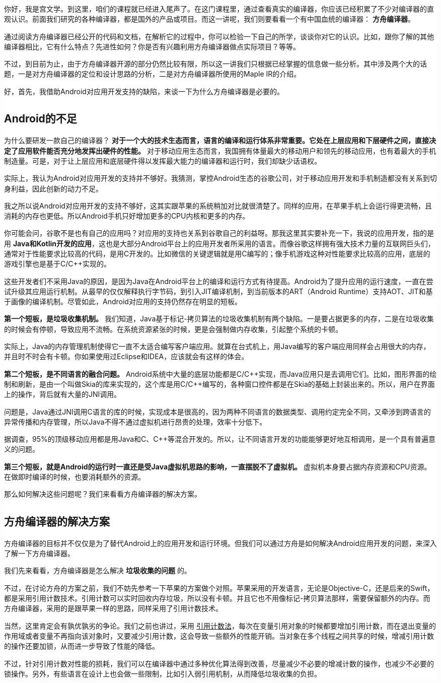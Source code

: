 你好，我是宫文学。到这里，咱们的课程就已经进入尾声了。在这门课程里，通过查看真实的编译器，你应该已经积累了不少对编译器的直观认识。前面我们研究的各种编译器，都是国外的产品或项目。而这一讲呢，我们则要看看一个有中国血统的编译器： **方舟编译器**。

通过阅读方舟编译器已经公开的代码和文档，在解析它的过程中，你可以检验一下自己的所学，谈谈你对它的认识。比如，跟你了解的其他编译器相比，它有什么特点？先进性如何？你是否有兴趣利用方舟编译器做点实际项目？等等。

不过，到目前为止，由于方舟编译器开源的部分仍然比较有限，所以这一讲我们只根据已经掌握的信息做一些分析。其中涉及两个大的话题，一是对方舟编译器的定位和设计思路的分析，二是对方舟编译器所使用的Maple IR的介绍。

好，首先，我借助Android对应用开发支持的缺陷，来谈一下为什么方舟编译器是必要的。

## Android的不足

为什么要研发一款自己的编译器？ **对于一个大的技术生态而言，语言的编译和运行体系非常重要。它处在上层应用和下层硬件之间，直接决定了应用软件能否充分地发挥出硬件的性能。** 对于移动应用生态而言，我国拥有体量最大的移动用户和领先的移动应用，也有着最大的手机制造量。可是，对于让上层应用和底层硬件得以发挥最大能力的编译器和运行时，我们却缺少话语权。

实际上，我认为Android对应用开发的支持并不够好。我猜测，掌控Android生态的谷歌公司，对于移动应用开发和手机制造都没有关系到切身利益，因此创新的动力不足。

我之所以说Android对应用开发的支持不够好，这其实跟苹果的系统稍加对比就很清楚了。同样的应用，在苹果手机上会运行得更流畅，且消耗的内存也更低。所以Android手机只好增加更多的CPU内核和更多的内存。

你可能会问，谷歌不是也有自己的应用吗？对应用的支持也关系到谷歌自己的利益呀。那我这里其实要补充一下，我说的应用开发，指的是用 **Java和Kotlin开发的应用**，这也是大部分Android平台上的应用开发者所采用的语言。而像谷歌这样拥有强大技术力量的互联网巨头们，通常对于性能要求比较高的代码，是用C开发的。比如微信的关键逻辑就是用C编写的；像手机游戏这种对性能要求比较高的应用，底层的游戏引擎也是基于C/C++实现的。

这些开发者们不采用Java的原因，是因为Java在Android平台上的编译和运行方式有待提高。Android为了提升应用的运行速度，一直在尝试升级其应用运行机制。从最早的仅仅解释执行字节码，到引入JIT编译机制，到当前版本的ART（Android Runtime）支持AOT、JIT和基于画像的编译机制。尽管如此，Android对应用的支持仍然存在明显的短板。

**第一个短板，是垃圾收集机制。** 我们知道，Java基于标记-拷贝算法的垃圾收集机制有两个缺陷。一是要占据更多的内存，二是在垃圾收集的时候会有停顿，导致应用不流畅。在系统资源紧张的时候，更是会强制做内存收集，引起整个系统的卡顿。

实际上，Java的内存管理机制使得它一直不太适合编写客户端应用。就算在台式机上，用Java编写的客户端应用同样会占用很大的内存，并且时不时会有卡顿。你如果使用过Eclipse和IDEA，应该就会有这样的体会。

**第二个短板，是不同语言的融合问题。** Android系统中大量的底层功能都是C/C++实现，而Java应用只是去调用它们。比如，图形界面的绘制和刷新，是由一个叫做Skia的库来实现的，这个库是用C/C++编写的，各种窗口控件都是在Skia的基础上封装出来的。所以，用户在界面上的操作，背后就有大量的JNI调用。

问题是，Java通过JNI调用C语言的库的时候，实现成本是很高的，因为两种不同语言的数据类型、调用约定完全不同，又牵涉到跨语言的异常传播和内存管理，所以Java不得不通过虚拟机进行昂贵的处理，效率十分低下。

据调查，95%的顶级移动应用都是用Java和C、C++等混合开发的。所以，让不同语言开发的功能能够更好地互相调用，是一个具有普遍意义的问题。

**第三个短板，就是Android的运行时一直还是受Java虚拟机思路的影响，一直摆脱不了虚拟机。** 虚拟机本身要占据内存资源和CPU资源。在做即时编译的时候，也要消耗额外的资源。

那么如何解决这些问题呢？我们来看看方舟编译器的解决方案。

## 方舟编译器的解决方案

方舟编译器的目标并不仅仅是为了替代Android上的应用开发和运行环境。但我们可以通过方舟是如何解决Android应用开发的问题，来深入了解一下方舟编译器。

我们先来看看，方舟编译器是怎么解决 **垃圾收集的问题** 的。

不过，在讨论方舟的方案之前，我们不妨先参考一下苹果的方案做个对照。苹果采用的开发语言，无论是Objective-C，还是后来的Swift，都是采用引用计数技术。引用计数可以实时回收内存垃圾，所以没有卡顿。并且它也不用像标记-拷贝算法那样，需要保留额外的内存。而方舟编译器，采用的是跟苹果一样的思路，同样采用了引用计数技术。

当然，这里肯定会有孰优孰劣的争论。我们之前也讲过，采用 [引用计数法](https://time.geekbang.org/column/article/277707)，每次在变量引用对象的时候都要增加引用计数，而在退出变量的作用域或者变量不再指向该对象时，又要减少引用计数，这会导致一些额外的性能开销。当对象在多个线程之间共享的时候，增减引用计数的操作还要加锁，从而进一步导致了性能的降低。

不过，针对引用计数对性能的损耗，我们可以在编译器中通过多种优化算法得到改善，尽量减少不必要的增减计数的操作，也减少不必要的锁操作。另外，有些语言在设计上也会做一些限制，比如引入弱引用机制，从而降低垃圾收集的负担。
